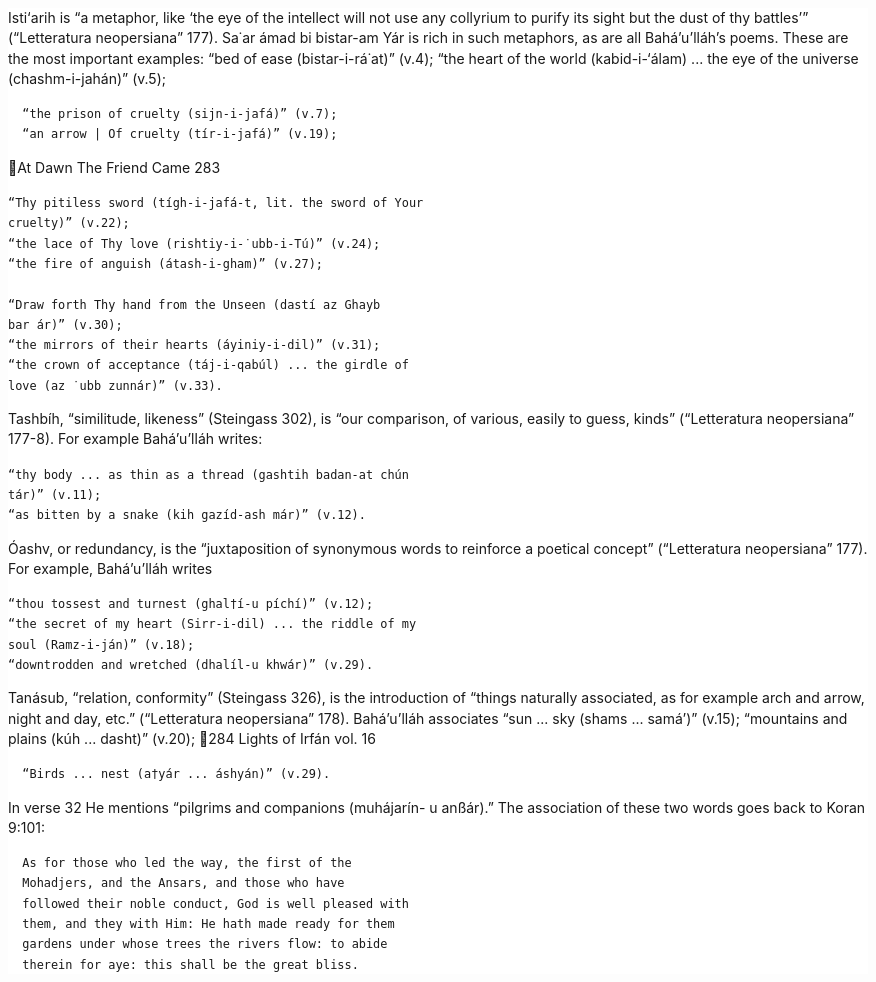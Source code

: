    Isti‘arih is “a metaphor, like ‘the eye of the intellect will not
use any collyrium to purify its sight but the dust of thy
battles’” (“Letteratura neopersiana” 177). Sa˙ar ámad bi bistar-am
Yár is rich in such metaphors, as are all Bahá’u’lláh’s poems.
These are the most important examples:
      “bed of ease (bistar-i-rá˙at)” (v.4);
      “the heart of the world (kabid-i-‘álam) ... the eye of the
      universe (chashm-i-jahán)” (v.5);

      “the prison of cruelty (sijn-i-jafá)” (v.7);
      “an arrow | Of cruelty (tír-i-jafá)” (v.19);
At Dawn The Friend Came                                          283


    “Thy pitiless sword (tígh-i-jafá-t, lit. the sword of Your
    cruelty)” (v.22);
    “the lace of Thy love (rishtiy-i-˙ubb-i-Tú)” (v.24);
    “the fire of anguish (átash-i-gham)” (v.27);

    “Draw forth Thy hand from the Unseen (dastí az Ghayb
    bar ár)” (v.30);
    “the mirrors of their hearts (áyiniy-i-dil)” (v.31);
    “the crown of acceptance (táj-i-qabúl) ... the girdle of
    love (az ˙ubb zunnár)” (v.33).
   Tashbíh, “similitude, likeness” (Steingass 302), is “our
comparison, of various, easily to guess, kinds” (“Letteratura
neopersiana” 177-8). For example Bahá’u’lláh writes:

    “thy body ... as thin as a thread (gashtih badan-at chún
    tár)” (v.11);
    “as bitten by a snake (kih gazíd-ash már)” (v.12).
   Óashv, or redundancy, is the “juxtaposition of synonymous
words to reinforce a poetical concept” (“Letteratura neopersiana”
177). For example, Bahá’u’lláh writes

    “thou tossest and turnest (ghal†í-u píchí)” (v.12);
    “the secret of my heart (Sirr-i-dil) ... the riddle of my
    soul (Ramz-i-ján)” (v.18);
    “downtrodden and wretched (dhalíl-u khwár)” (v.29).
   Tanásub, “relation, conformity” (Steingass 326), is the
introduction of “things naturally associated, as for example
arch and arrow, night and day, etc.” (“Letteratura neopersiana” 178).
Bahá’u’lláh associates
    “sun ... sky (shams ... samá’)” (v.15);
    “mountains and plains (kúh ... dasht)” (v.20);
284                                                 Lights of Irfán vol. 16


      “Birds ... nest (a†yár ... áshyán)” (v.29).
In verse 32 He mentions “pilgrims and companions (muhájarín-
u anßár).” The association of these two words goes back to
Koran 9:101:

      As for those who led the way, the first of the
      Mohadjers, and the Ansars, and those who have
      followed their noble conduct, God is well pleased with
      them, and they with Him: He hath made ready for them
      gardens under whose trees the rivers flow: to abide
      therein for aye: this shall be the great bliss.
